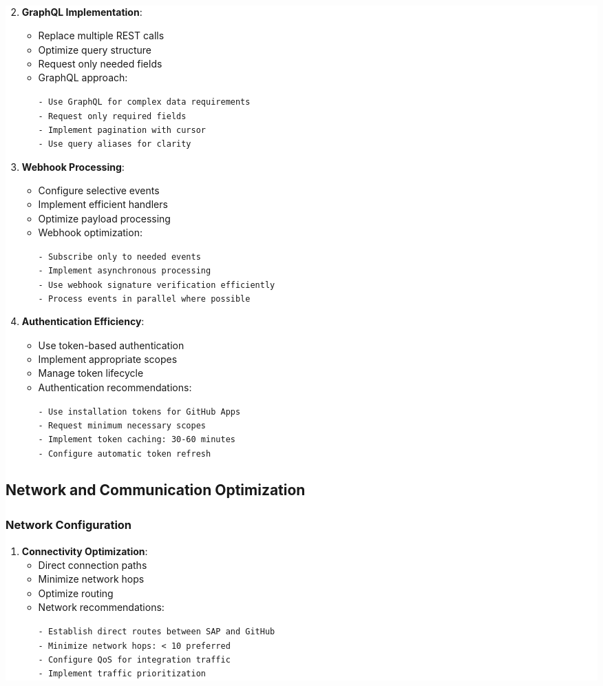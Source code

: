 2. **GraphQL Implementation**:
   - Replace multiple REST calls
   - Optimize query structure
   - Request only needed fields
   - GraphQL approach:
     ```
     - Use GraphQL for complex data requirements
     - Request only required fields
     - Implement pagination with cursor
     - Use query aliases for clarity
     ```

3. **Webhook Processing**:
   - Configure selective events
   - Implement efficient handlers
   - Optimize payload processing
   - Webhook optimization:
     ```
     - Subscribe only to needed events
     - Implement asynchronous processing
     - Use webhook signature verification efficiently
     - Process events in parallel where possible
     ```

4. **Authentication Efficiency**:
   - Use token-based authentication
   - Implement appropriate scopes
   - Manage token lifecycle
   - Authentication recommendations:
     ```
     - Use installation tokens for GitHub Apps
     - Request minimum necessary scopes
     - Implement token caching: 30-60 minutes
     - Configure automatic token refresh
     ```

## Network and Communication Optimization

### Network Configuration

1. **Connectivity Optimization**:
   - Direct connection paths
   - Minimize network hops
   - Optimize routing
   - Network recommendations:
     ```
     - Establish direct routes between SAP and GitHub
     - Minimize network hops: < 10 preferred
     - Configure QoS for integration traffic
     - Implement traffic prioritization
     ```
